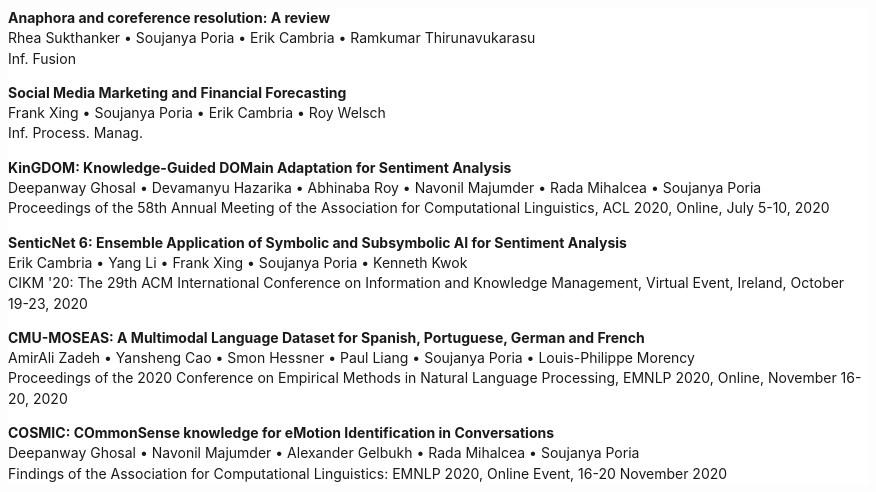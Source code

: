 <div class="notice">
	<p>
        <b>Anaphora and coreference resolution: A review</b> <br>
        Rhea Sukthanker • Soujanya Poria • Erik Cambria • Ramkumar Thirunavukarasu<br> 
        Inf. Fusion
	</p>
</div>

<div class="notice">
	<p>
        <b>Social Media Marketing and Financial Forecasting</b> <br>
        Frank Xing • Soujanya Poria • Erik Cambria • Roy Welsch<br> 
        Inf. Process. Manag.
	</p>
</div>

<div class="notice">
	<p>
        <b>KinGDOM: Knowledge-Guided DOMain Adaptation for Sentiment Analysis</b> <br>
        Deepanway Ghosal • Devamanyu Hazarika • Abhinaba Roy • Navonil Majumder • Rada Mihalcea • Soujanya Poria<br> 
        Proceedings of the 58th Annual Meeting of the Association for Computational Linguistics, ACL 2020, Online, July 5-10, 2020
	</p>
</div>

<div class="notice">
	<p>
        <b>SenticNet 6: Ensemble Application of Symbolic and Subsymbolic AI for Sentiment Analysis</b> <br>
        Erik Cambria • Yang Li • Frank Xing • Soujanya Poria • Kenneth Kwok<br> 
        CIKM '20: The 29th ACM International Conference on Information and Knowledge Management, Virtual Event, Ireland, October 19-23, 2020
	</p>
</div>

<div class="notice">
	<p>
        <b>CMU-MOSEAS: A Multimodal Language Dataset for Spanish, Portuguese, German and French</b> <br>
        AmirAli Zadeh • Yansheng Cao • Smon Hessner • Paul Liang • Soujanya Poria • Louis-Philippe Morency<br> 
        Proceedings of the 2020 Conference on Empirical Methods in Natural Language Processing, EMNLP 2020, Online, November 16-20, 2020
	</p>
</div>

<div class="notice">
	<p>
        <b>COSMIC: COmmonSense knowledge for eMotion Identification in Conversations</b> <br>
        Deepanway Ghosal • Navonil Majumder • Alexander Gelbukh • Rada Mihalcea • Soujanya Poria<br> 
        Findings of the Association for Computational Linguistics: EMNLP 2020, Online Event, 16-20 November 2020
	</p>
</div>
